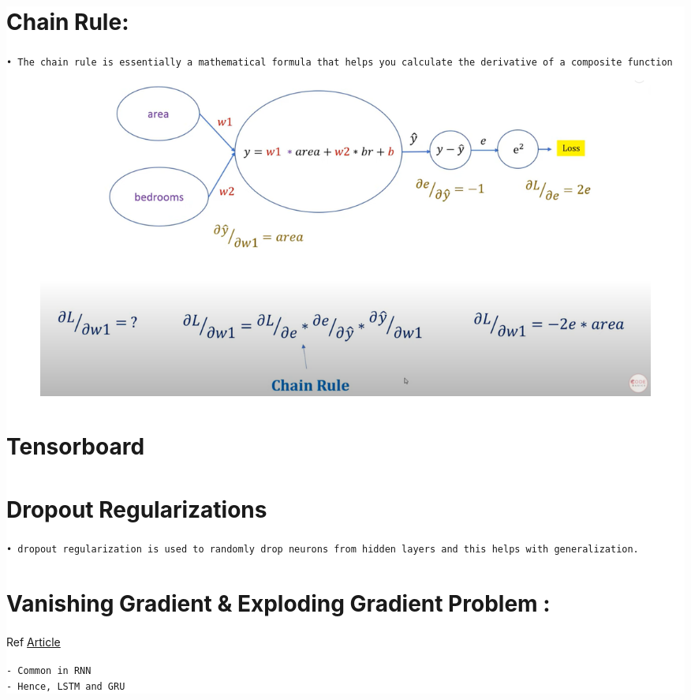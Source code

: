 
# Chain Rule:
	• The chain rule is essentially a mathematical formula that helps you calculate the derivative of a composite function


<p align="center"> 
	<img src="/images/chain_rule.png" height=400 width=800 />
</p>


# Tensorboard

# Dropout Regularizations
	• dropout regularization is used to randomly drop neurons from hidden layers and this helps with generalization.

# Vanishing Gradient & Exploding Gradient Problem :
Ref <a href="https://towardsdatascience.com/the-vanishing-gradient-problem-69bf08b15484">Article</a>

	- Common in RNN
	- Hence, LSTM and GRU

<p align="center"> 